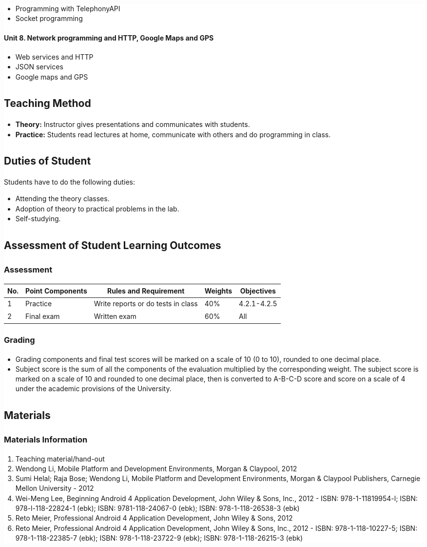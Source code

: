 - Programming with TelephonyAPI
- Socket programming

#### Unit 8. Network programming and HTTP, Google Maps and GPS

- Web services and HTTP
- JSON services
- Google maps and GPS

## Teaching Method

- **Theory:** Instructor gives presentations and communicates with students.
- **Practice:** Students read lectures at home, communicate with others and do programming in class.

## Duties of Student

Students have to do the following duties:

- Attending the theory classes.
- Adoption of theory to practical problems in the lab.
- Self-studying.

## Assessment of Student Learning Outcomes

### Assessment

| No. | Point Components | Rules and Requirement | Weights | Objectives |
|-----|------------------|-----------------------|---------|------------|
| 1   | Practice         | Write reports or do tests in class | 40% | 4.2.1-4.2.5 |
| 2   | Final exam       | Written exam | 60% | All |

### Grading

- Grading components and final test scores will be marked on a scale of 10 (0 to 10), rounded to one decimal place.
- Subject score is the sum of all the components of the evaluation multiplied by the corresponding weight. The subject score is marked on a scale of 10 and rounded to one decimal place, then is converted to A-B-C-D score and score on a scale of 4 under the academic provisions of the University.

## Materials

### Materials Information

1. Teaching material/hand-out
2. Wendong Li, Mobile Platform and Development Environments, Morgan & Claypool, 2012
3. Sumi Helal; Raja Bose; Wendong Li, Mobile Platform and Development Environments, Morgan & Claypool Publishers, Carnegie Mellon University - 2012
4. Wei-Meng Lee, Beginning Android 4 Application Development, John Wiley & Sons, Inc., 2012 - ISBN: 978-1-11819954-l; ISBN: 978-l-118-22824-1 (ebk); ISBN: 9781-118-24067-0 (ebk); ISBN: 978-1-118-26538-3 (ebk)
5. Reto Meier, Professional Android 4 Application Development, John Wiley & Sons, 2012
6. Reto Meier, Professional Android 4 Application Development, John Wiley & Sons, Inc., 2012 - ISBN: 978-1-118-10227-5; ISBN: 978-1-118-22385-7 (ebk); ISBN: 978-1-118-23722-9 (ebk); ISBN: 978-1-118-26215-3 (ebk)
